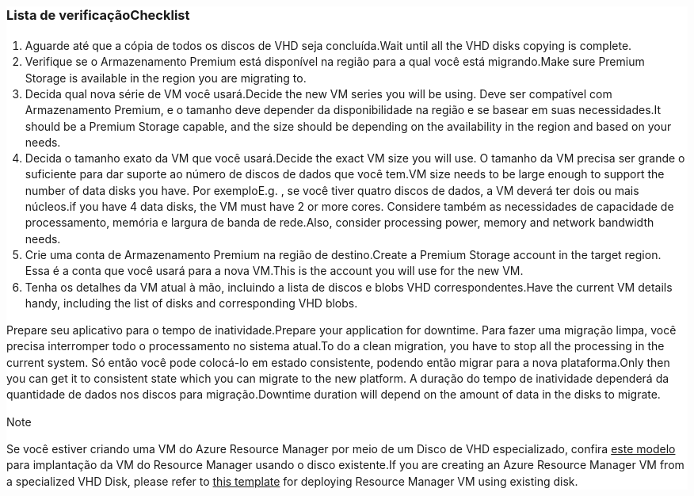 ### <a name="checklist"></a><span data-ttu-id="a94cf-364">Lista de verificação</span><span class="sxs-lookup"><span data-stu-id="a94cf-364">Checklist</span></span>
1. <span data-ttu-id="a94cf-365">Aguarde até que a cópia de todos os discos de VHD seja concluída.</span><span class="sxs-lookup"><span data-stu-id="a94cf-365">Wait until all the VHD disks copying is complete.</span></span>
2. <span data-ttu-id="a94cf-366">Verifique se o Armazenamento Premium está disponível na região para a qual você está migrando.</span><span class="sxs-lookup"><span data-stu-id="a94cf-366">Make sure Premium Storage is available in the region you are migrating to.</span></span>
3. <span data-ttu-id="a94cf-367">Decida qual nova série de VM você usará.</span><span class="sxs-lookup"><span data-stu-id="a94cf-367">Decide the new VM series you will be using.</span></span> <span data-ttu-id="a94cf-368">Deve ser compatível com Armazenamento Premium, e o tamanho deve depender da disponibilidade na região e se basear em suas necessidades.</span><span class="sxs-lookup"><span data-stu-id="a94cf-368">It should be a Premium Storage capable, and the size should be depending on the availability in the region and based on your needs.</span></span>
4. <span data-ttu-id="a94cf-369">Decida o tamanho exato da VM que você usará.</span><span class="sxs-lookup"><span data-stu-id="a94cf-369">Decide the exact VM size you will use.</span></span> <span data-ttu-id="a94cf-370">O tamanho da VM precisa ser grande o suficiente para dar suporte ao número de discos de dados que você tem.</span><span class="sxs-lookup"><span data-stu-id="a94cf-370">VM size needs to be large enough to support the number of data disks you have.</span></span> <span data-ttu-id="a94cf-371">Por exemplo</span><span class="sxs-lookup"><span data-stu-id="a94cf-371">E.g.</span></span> <span data-ttu-id="a94cf-372">, se você tiver quatro discos de dados, a VM deverá ter dois ou mais núcleos.</span><span class="sxs-lookup"><span data-stu-id="a94cf-372">if you have 4 data disks, the VM must have 2 or more cores.</span></span> <span data-ttu-id="a94cf-373">Considere também as necessidades de capacidade de processamento, memória e largura de banda de rede.</span><span class="sxs-lookup"><span data-stu-id="a94cf-373">Also, consider processing power, memory and network bandwidth needs.</span></span>
5. <span data-ttu-id="a94cf-374">Crie uma conta de Armazenamento Premium na região de destino.</span><span class="sxs-lookup"><span data-stu-id="a94cf-374">Create a Premium Storage account in the target region.</span></span> <span data-ttu-id="a94cf-375">Essa é a conta que você usará para a nova VM.</span><span class="sxs-lookup"><span data-stu-id="a94cf-375">This is the account you will use for the new VM.</span></span>
6. <span data-ttu-id="a94cf-376">Tenha os detalhes da VM atual à mão, incluindo a lista de discos e blobs VHD correspondentes.</span><span class="sxs-lookup"><span data-stu-id="a94cf-376">Have the current VM details handy, including the list of disks and corresponding VHD blobs.</span></span>

<span data-ttu-id="a94cf-377">Prepare seu aplicativo para o tempo de inatividade.</span><span class="sxs-lookup"><span data-stu-id="a94cf-377">Prepare your application for downtime.</span></span> <span data-ttu-id="a94cf-378">Para fazer uma migração limpa, você precisa interromper todo o processamento no sistema atual.</span><span class="sxs-lookup"><span data-stu-id="a94cf-378">To do a clean migration, you have to stop all the processing in the current system.</span></span> <span data-ttu-id="a94cf-379">Só então você pode colocá-lo em estado consistente, podendo então migrar para a nova plataforma.</span><span class="sxs-lookup"><span data-stu-id="a94cf-379">Only then you can get it to consistent state which you can migrate to the new platform.</span></span> <span data-ttu-id="a94cf-380">A duração do tempo de inatividade dependerá da quantidade de dados nos discos para migração.</span><span class="sxs-lookup"><span data-stu-id="a94cf-380">Downtime duration will depend on the amount of data in the disks to migrate.</span></span>

> [!NOTE]
> <span data-ttu-id="a94cf-381">Se você estiver criando uma VM do Azure Resource Manager por meio de um Disco de VHD especializado, confira [este modelo](https://github.com/Azure/azure-quickstart-templates/tree/master/201-vm-specialized-vhd) para implantação da VM do Resource Manager usando o disco existente.</span><span class="sxs-lookup"><span data-stu-id="a94cf-381">If you are creating an Azure Resource Manager VM from a specialized VHD Disk, please refer to [this template](https://github.com/Azure/azure-quickstart-templates/tree/master/201-vm-specialized-vhd) for deploying Resource Manager VM using existing disk.</span></span>
>
>
